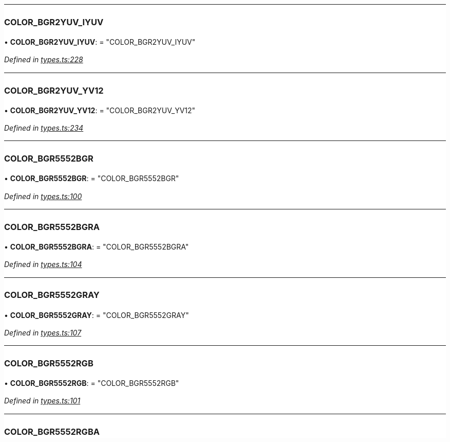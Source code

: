 ___

###  COLOR_BGR2YUV_IYUV

• **COLOR_BGR2YUV_IYUV**: = "COLOR_BGR2YUV_IYUV"

*Defined in [types.ts:228](https://github.com/cancerberoSgx/mirada/blob/3544b58/ojos/src/types.ts#L228)*

___

###  COLOR_BGR2YUV_YV12

• **COLOR_BGR2YUV_YV12**: = "COLOR_BGR2YUV_YV12"

*Defined in [types.ts:234](https://github.com/cancerberoSgx/mirada/blob/3544b58/ojos/src/types.ts#L234)*

___

###  COLOR_BGR5552BGR

• **COLOR_BGR5552BGR**: = "COLOR_BGR5552BGR"

*Defined in [types.ts:100](https://github.com/cancerberoSgx/mirada/blob/3544b58/ojos/src/types.ts#L100)*

___

###  COLOR_BGR5552BGRA

• **COLOR_BGR5552BGRA**: = "COLOR_BGR5552BGRA"

*Defined in [types.ts:104](https://github.com/cancerberoSgx/mirada/blob/3544b58/ojos/src/types.ts#L104)*

___

###  COLOR_BGR5552GRAY

• **COLOR_BGR5552GRAY**: = "COLOR_BGR5552GRAY"

*Defined in [types.ts:107](https://github.com/cancerberoSgx/mirada/blob/3544b58/ojos/src/types.ts#L107)*

___

###  COLOR_BGR5552RGB

• **COLOR_BGR5552RGB**: = "COLOR_BGR5552RGB"

*Defined in [types.ts:101](https://github.com/cancerberoSgx/mirada/blob/3544b58/ojos/src/types.ts#L101)*

___

###  COLOR_BGR5552RGBA

